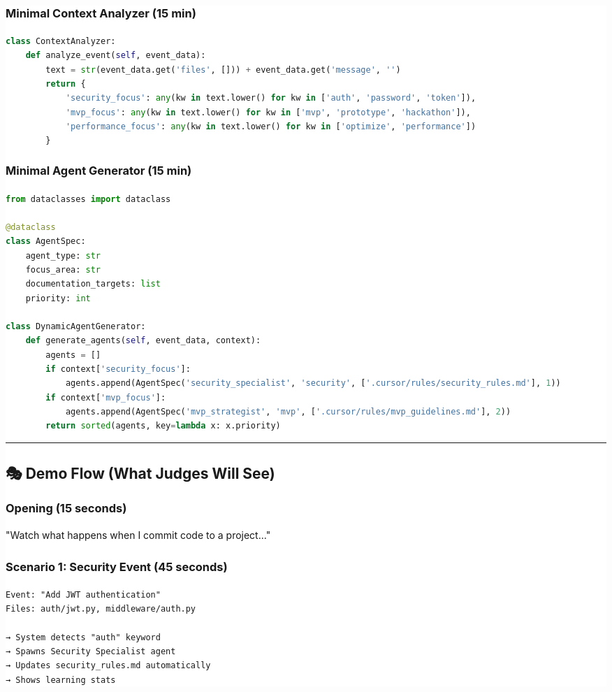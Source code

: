 
### **Minimal Context Analyzer** (15 min)
```python
class ContextAnalyzer:
    def analyze_event(self, event_data):
        text = str(event_data.get('files', [])) + event_data.get('message', '')
        return {
            'security_focus': any(kw in text.lower() for kw in ['auth', 'password', 'token']),
            'mvp_focus': any(kw in text.lower() for kw in ['mvp', 'prototype', 'hackathon']),
            'performance_focus': any(kw in text.lower() for kw in ['optimize', 'performance'])
        }
```

### **Minimal Agent Generator** (15 min)
```python
from dataclasses import dataclass

@dataclass
class AgentSpec:
    agent_type: str
    focus_area: str
    documentation_targets: list
    priority: int

class DynamicAgentGenerator:
    def generate_agents(self, event_data, context):
        agents = []
        if context['security_focus']:
            agents.append(AgentSpec('security_specialist', 'security', ['.cursor/rules/security_rules.md'], 1))
        if context['mvp_focus']:
            agents.append(AgentSpec('mvp_strategist', 'mvp', ['.cursor/rules/mvp_guidelines.md'], 2))
        return sorted(agents, key=lambda x: x.priority)
```

---

## 🎭 Demo Flow (What Judges Will See)

### **Opening (15 seconds)**
"Watch what happens when I commit code to a project..."

### **Scenario 1: Security Event (45 seconds)**
```
Event: "Add JWT authentication"
Files: auth/jwt.py, middleware/auth.py

→ System detects "auth" keyword
→ Spawns Security Specialist agent  
→ Updates security_rules.md automatically
→ Shows learning stats
```
